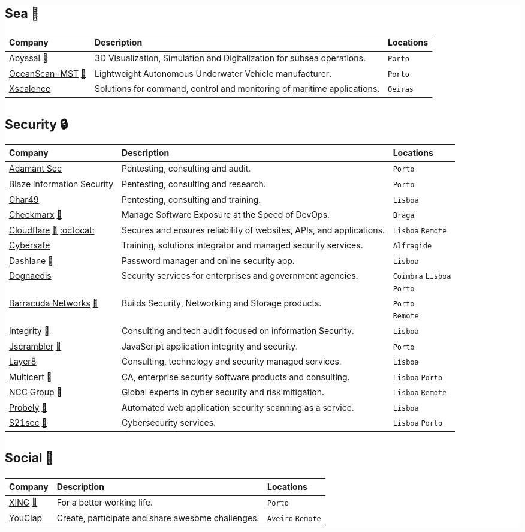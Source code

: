 
## Sea :ocean:

| Company | Description | Locations |
| :------ | :---------- | :-------- |
| [Abyssal](https://abyssal.eu) [:rocket:](https://abyssal.eu/careers/) | 3D Visualization, Simulation and Digitalization for subsea operations. | `Porto` |
| [OceanScan-MST](https://www.oceanscan-mst.com) [:rocket:](http://www.oceanscan-mst.com/job-opportunities/) | Lightweight Autonomous Underwater Vehicle manufacturer. | `Porto` |
| [Xsealence](https://www.xsealence.pt) | Solutions for command, control and monitoring of maritime applications. | `Oeiras` |


## Security :lock:

| Company | Description | Locations |
| :------ | :---------- | :-------- |
| [Adamant Sec](https://adamantsec.com/) | Pentesting, consulting and audit. | `Porto` |
| [Blaze Information Security](https://www.blazeinfosec.com/) | Pentesting, consulting and research. | `Porto` |
| [Char49](https://www.char49.com/) | Pentesting, consulting and training. | `Lisboa` |
| [Checkmarx](https://www.checkmarx.com/) [:rocket:](https://www.checkmarx.com/company/careers/) | Manage Software Exposure at the Speed of DevOps. | `Braga` |
| [Cloudflare](https://www.cloudflare.com/) [:rocket:](https://www.cloudflare.com/careers/jobs/) [:octocat:](https://github.com/cloudflare) | Secures and ensures reliability of websites, APIs, and applications. | `Lisboa` `Remote` |
| [Cybersafe](https://www.cybersafe.pt/) | Training, solutions integrator and managed security services. | `Alfragide` |
| [Dashlane](https://www.dashlane.com/) [:rocket:](https://www.dashlane.com/about/careers) | Password manager and online security app. | `Lisboa` |
| [Dognaedis](https://www.dognaedis.com/) | Security services for enterprises and government agencies. | `Coimbra` `Lisboa` <br> `Porto` |
| [Barracuda Networks](https://www.barracuda.com/) [:rocket:](https://www.barracuda.com/company/careers) | Builds Security, Networking and Storage products. | `Porto` <br> `Remote` |
| [Integrity](https://www.integrity.pt/) [:rocket:](https://www.integrity.pt/careers.html) | Consulting and tech audit focused on information Security. | `Lisboa` |
| [Jscrambler](https://jscrambler.com) [:rocket:](https://jscrambler.com/careers) | JavaScript application integrity and security. | `Porto` |
| [Layer8](https://www.layer8.pt) | Consulting, technology and security managed services. | `Lisboa` |
| [Multicert](https://www.multicert.com) [:rocket:](https://sibs-sgps.zohorecruit.eu/careers) | CA, enterprise security software products and consulting. | `Lisboa` `Porto` |
| [NCC Group](https://www.nccgroup.com/pt/) [:rocket:](https://www.nccgroupplc.com/careers/) | Global experts in cyber security and risk mitigation. | `Lisboa` `Remote` |
| [Probely](https://probely.com) [:rocket:](https://careers.probely.com) | Automated web application security scanning as a service. | `Lisboa` |
| [S21sec](https://www.s21sec.com) [:rocket:](https://www.s21sec.com/en/careers/) | Cybersecurity services. | `Lisboa` `Porto` |


## Social :couple:

| Company | Description | Locations |
| :------ | :---------- | :-------- |
| [XING](https://www.xing.com/) [:rocket:](https://corporate.xing.com/en/career/porto/) | For a better working life. | `Porto` |
| [YouClap](https://youclap.tech) | Create, participate and share awesome challenges. | `Aveiro` `Remote` |
